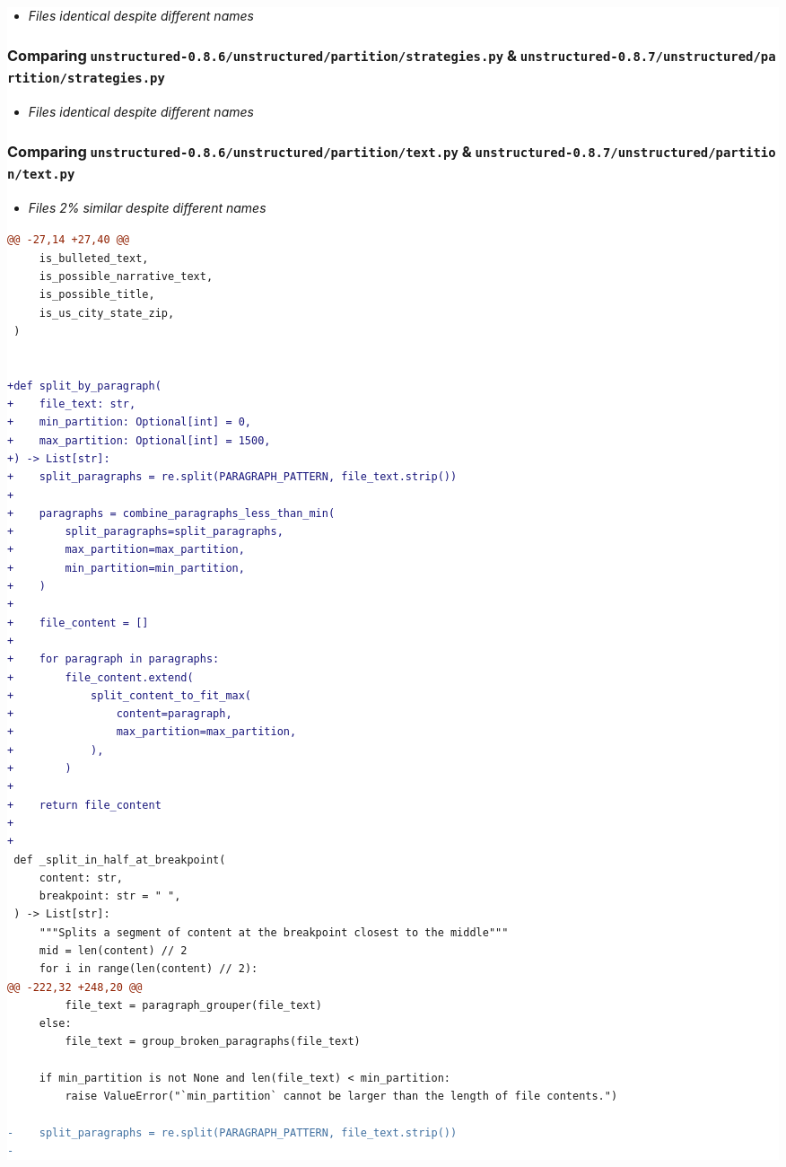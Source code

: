  * *Files identical despite different names*

### Comparing `unstructured-0.8.6/unstructured/partition/strategies.py` & `unstructured-0.8.7/unstructured/partition/strategies.py`

 * *Files identical despite different names*

### Comparing `unstructured-0.8.6/unstructured/partition/text.py` & `unstructured-0.8.7/unstructured/partition/text.py`

 * *Files 2% similar despite different names*

```diff
@@ -27,14 +27,40 @@
     is_bulleted_text,
     is_possible_narrative_text,
     is_possible_title,
     is_us_city_state_zip,
 )
 
 
+def split_by_paragraph(
+    file_text: str,
+    min_partition: Optional[int] = 0,
+    max_partition: Optional[int] = 1500,
+) -> List[str]:
+    split_paragraphs = re.split(PARAGRAPH_PATTERN, file_text.strip())
+
+    paragraphs = combine_paragraphs_less_than_min(
+        split_paragraphs=split_paragraphs,
+        max_partition=max_partition,
+        min_partition=min_partition,
+    )
+
+    file_content = []
+
+    for paragraph in paragraphs:
+        file_content.extend(
+            split_content_to_fit_max(
+                content=paragraph,
+                max_partition=max_partition,
+            ),
+        )
+
+    return file_content
+
+
 def _split_in_half_at_breakpoint(
     content: str,
     breakpoint: str = " ",
 ) -> List[str]:
     """Splits a segment of content at the breakpoint closest to the middle"""
     mid = len(content) // 2
     for i in range(len(content) // 2):
@@ -222,32 +248,20 @@
         file_text = paragraph_grouper(file_text)
     else:
         file_text = group_broken_paragraphs(file_text)
 
     if min_partition is not None and len(file_text) < min_partition:
         raise ValueError("`min_partition` cannot be larger than the length of file contents.")
 
-    split_paragraphs = re.split(PARAGRAPH_PATTERN, file_text.strip())
-
```
